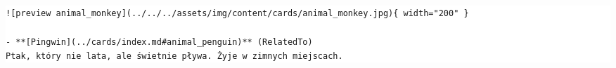     ![preview animal_monkey](../../../assets/img/content/cards/animal_monkey.jpg){ width="200" }

    - **[Pingwin](../cards/index.md#animal_penguin)** (RelatedTo)
    Ptak, który nie lata, ale świetnie pływa. Żyje w zimnych miejscach.
